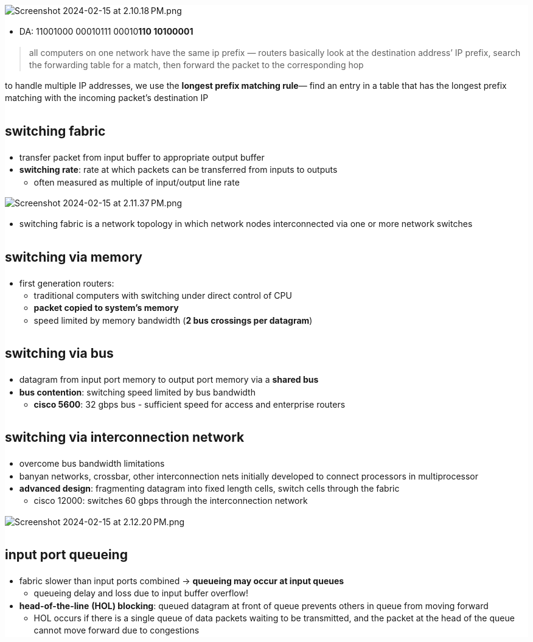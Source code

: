 ![Screenshot 2024-02-15 at 2.10.18 PM.png](lecture%204%20f565c32be7a143e2806a1f4c8f02a495/Screenshot_2024-02-15_at_2.10.18_PM.png)

- DA: 11001000 00010111 00010**110 10100001**

> all computers on one network have the same ip prefix — routers basically look at the destination address’ IP prefix, search the forwarding table for a match, then forward the packet to the corresponding hop 

to handle multiple IP addresses, we use the **longest prefix matching rule**— find an entry in a table that has the longest prefix matching with the incoming packet’s destination IP
> 

## switching fabric

- transfer packet from input buffer to appropriate output buffer
- **switching rate**: rate at which packets can be transferred from inputs to outputs
    - often measured as multiple of input/output line rate

![Screenshot 2024-02-15 at 2.11.37 PM.png](lecture%204%20f565c32be7a143e2806a1f4c8f02a495/Screenshot_2024-02-15_at_2.11.37_PM.png)

- switching fabric is a network topology in which network nodes interconnected via one or more network switches

## switching via memory

- first generation routers:
    - traditional computers with switching under direct control of CPU
    - **packet copied to system’s memory**
    - speed limited by memory bandwidth (**2 bus crossings per datagram**)

## switching via bus

- datagram from input port memory to output port memory via a **shared bus**
- **bus contention**: switching speed limited by bus bandwidth
    - **cisco 5600**: 32 gbps bus - sufficient speed for access and enterprise routers

## switching via interconnection network

- overcome bus bandwidth limitations
- banyan networks, crossbar, other interconnection nets initially developed to connect processors in multiprocessor
- **advanced design**: fragmenting datagram into fixed length cells, switch cells through the fabric
    - cisco 12000: switches 60 gbps through the interconnection network
    

![Screenshot 2024-02-15 at 2.12.20 PM.png](lecture%204%20f565c32be7a143e2806a1f4c8f02a495/Screenshot_2024-02-15_at_2.12.20_PM.png)

## input port queueing

- fabric slower than input ports combined -> **queueing may occur at input queues**
    - queueing delay and loss due to input buffer overflow!
- **head-of-the-line** **(HOL) blocking**: queued datagram at front of queue prevents others in queue from moving forward
    - HOL occurs if there is a single queue of data packets waiting to be transmitted, and the packet at the head of the queue cannot move forward due to congestions
